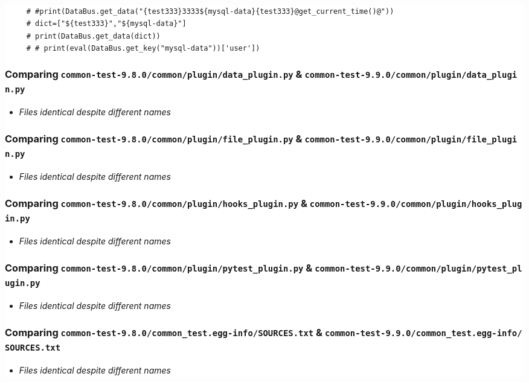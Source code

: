 ```diff
     # #print(DataBus.get_data("{test333}3333${mysql-data}{test333}@get_current_time()@"))
     # dict=["${test333}","${mysql-data}"]
     # print(DataBus.get_data(dict))
     # # print(eval(DataBus.get_key("mysql-data"))['user'])
```

### Comparing `common-test-9.8.0/common/plugin/data_plugin.py` & `common-test-9.9.0/common/plugin/data_plugin.py`

 * *Files identical despite different names*

### Comparing `common-test-9.8.0/common/plugin/file_plugin.py` & `common-test-9.9.0/common/plugin/file_plugin.py`

 * *Files identical despite different names*

### Comparing `common-test-9.8.0/common/plugin/hooks_plugin.py` & `common-test-9.9.0/common/plugin/hooks_plugin.py`

 * *Files identical despite different names*

### Comparing `common-test-9.8.0/common/plugin/pytest_plugin.py` & `common-test-9.9.0/common/plugin/pytest_plugin.py`

 * *Files identical despite different names*

### Comparing `common-test-9.8.0/common_test.egg-info/SOURCES.txt` & `common-test-9.9.0/common_test.egg-info/SOURCES.txt`

 * *Files identical despite different names*

